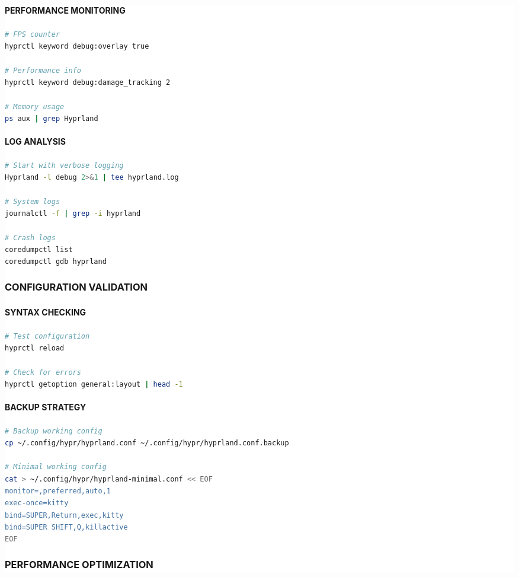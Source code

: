 #### **PERFORMANCE MONITORING**
```bash
# FPS counter
hyprctl keyword debug:overlay true

# Performance info
hyprctl keyword debug:damage_tracking 2

# Memory usage
ps aux | grep Hyprland
```

#### **LOG ANALYSIS**
```bash
# Start with verbose logging
Hyprland -l debug 2>&1 | tee hyprland.log

# System logs
journalctl -f | grep -i hyprland

# Crash logs
coredumpctl list
coredumpctl gdb hyprland
```

### CONFIGURATION VALIDATION

#### **SYNTAX CHECKING**
```bash
# Test configuration
hyprctl reload

# Check for errors
hyprctl getoption general:layout | head -1
```

#### **BACKUP STRATEGY**
```bash
# Backup working config
cp ~/.config/hypr/hyprland.conf ~/.config/hypr/hyprland.conf.backup

# Minimal working config
cat > ~/.config/hypr/hyprland-minimal.conf << EOF
monitor=,preferred,auto,1
exec-once=kitty
bind=SUPER,Return,exec,kitty
bind=SUPER SHIFT,Q,killactive
EOF
```

### PERFORMANCE OPTIMIZATION
